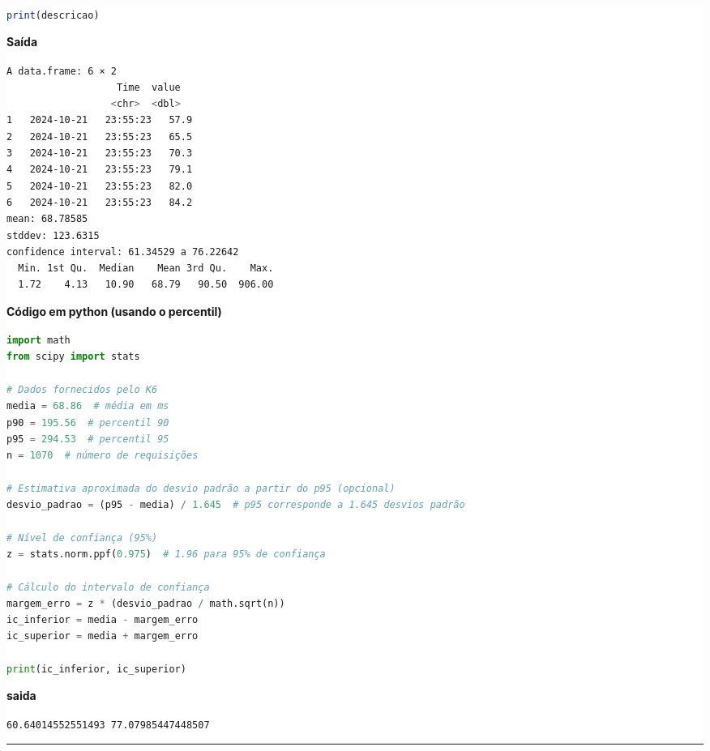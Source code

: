 ```r
print(descricao)
```

**Saída**

```sh
A data.frame: 6 × 2
                   Time	 value
                  <chr>  <dbl>
1	2024-10-21   23:55:23  	57.9
2	2024-10-21   23:55:23  	65.5
3	2024-10-21   23:55:23  	70.3
4	2024-10-21   23:55:23  	79.1
5	2024-10-21   23:55:23  	82.0
6	2024-10-21   23:55:23  	84.2
mean: 68.78585 
stddev: 123.6315 
confidence interval: 61.34529 a 76.22642 
  Min. 1st Qu.  Median    Mean 3rd Qu.    Max. 
  1.72    4.13   10.90   68.79   90.50  906.00 
```

**Código em python (usando o percentil)**

```python
import math
from scipy import stats

# Dados fornecidos pelo K6
media = 68.86  # média em ms
p90 = 195.56  # percentil 90
p95 = 294.53  # percentil 95
n = 1070  # número de requisições

# Estimativa aproximada do desvio padrão a partir do p95 (opcional)
desvio_padrao = (p95 - media) / 1.645  # p95 corresponde a 1.645 desvios padrão

# Nível de confiança (95%)
z = stats.norm.ppf(0.975)  # 1.96 para 95% de confiança

# Cálculo do intervalo de confiança
margem_erro = z * (desvio_padrao / math.sqrt(n))
ic_inferior = media - margem_erro
ic_superior = media + margem_erro

print(ic_inferior, ic_superior)
```

**saida**
```sh
60.64014552551493 77.07985447448507
```

---
